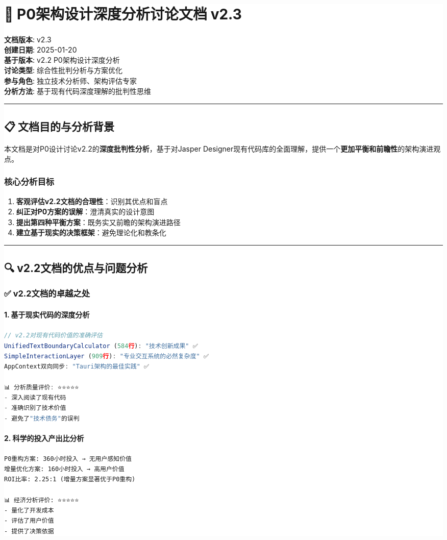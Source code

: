 # 🎯 P0架构设计深度分析讨论文档 v2.3

**文档版本**: v2.3  
**创建日期**: 2025-01-20  
**基于版本**: v2.2 P0架构设计深度分析  
**讨论类型**: 综合性批判分析与方案优化  
**参与角色**: 独立技术分析师、架构评估专家  
**分析方法**: 基于现有代码深度理解的批判性思维  

---

## 📋 **文档目的与分析背景**

本文档是对P0设计讨论v2.2的**深度批判性分析**，基于对Jasper Designer现有代码库的全面理解，提供一个**更加平衡和前瞻性**的架构演进观点。

### 核心分析目标
1. **客观评估v2.2文档的合理性**：识别其优点和盲点
2. **纠正对P0方案的误解**：澄清真实的设计意图
3. **提出第四种平衡方案**：既务实又前瞻的架构演进路径
4. **建立基于现实的决策框架**：避免理论化和教条化

---

## 🔍 **v2.2文档的优点与问题分析**

### ✅ **v2.2文档的卓越之处**

#### 1. 基于现实代码的深度分析
```typescript
// v2.2对现有代码价值的准确评估
UnifiedTextBoundaryCalculator (584行): "技术创新成果" ✅
SimpleInteractionLayer (909行): "专业交互系统的必然复杂度" ✅
AppContext双向同步: "Tauri架构的最佳实践" ✅

📊 分析质量评价: ⭐⭐⭐⭐⭐
- 深入阅读了现有代码
- 准确识别了技术价值
- 避免了"技术债务"的误判
```

#### 2. 科学的投入产出比分析
```
P0重构方案: 360小时投入 → 无用户感知价值
增量优化方案: 160小时投入 → 高用户价值
ROI比率: 2.25:1 (增量方案显著优于P0重构)

📊 经济分析评价: ⭐⭐⭐⭐⭐
- 量化了开发成本
- 评估了用户价值
- 提供了决策依据
```
